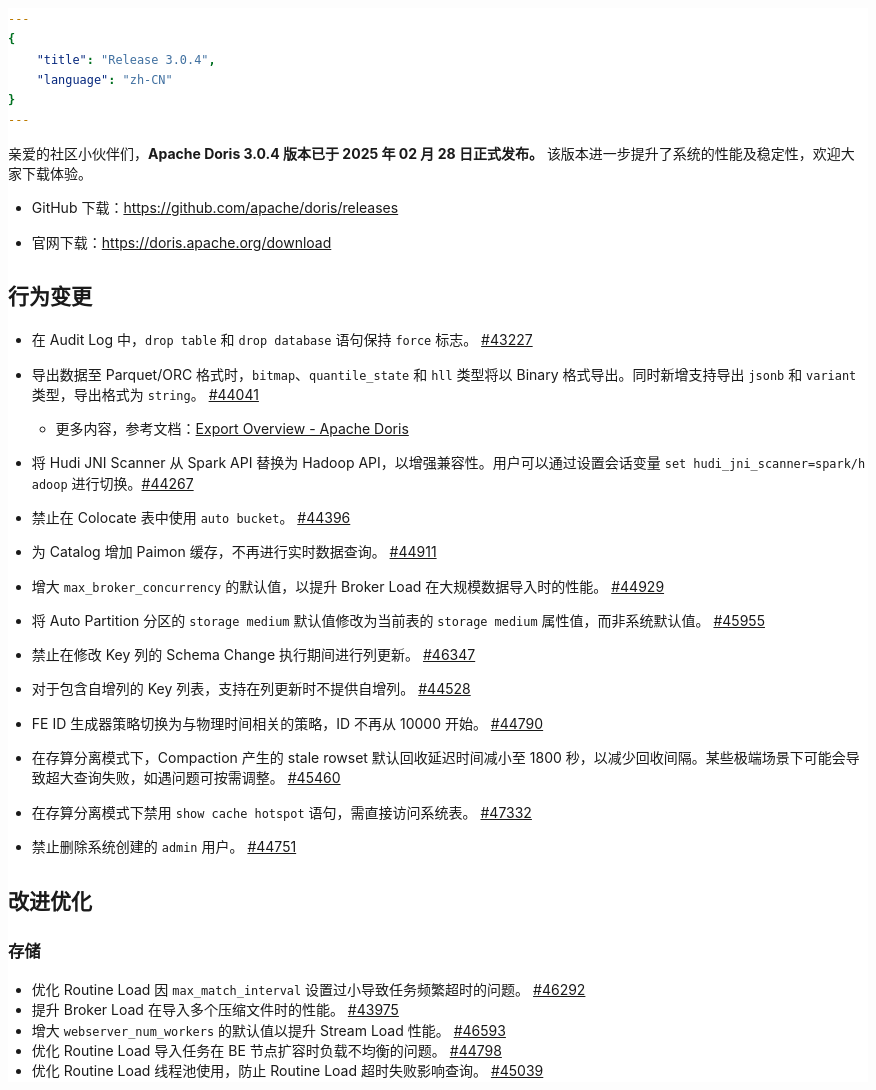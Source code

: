 ```yaml
---
{
    "title": "Release 3.0.4",
    "language": "zh-CN"
}
---
```


亲爱的社区小伙伴们，**Apache Doris 3.0.4 版本已于 2025 年 02 月 28 日正式发布。** 该版本进一步提升了系统的性能及稳定性，欢迎大家下载体验。

- GitHub 下载：https://github.com/apache/doris/releases

- 官网下载：https://doris.apache.org/download


## 行为变更

- 在 Audit Log 中，`drop table` 和 `drop database` 语句保持 `force` 标志。 [#43227](https://github.com/apache/doris/pull/43227) 

- 导出数据至 Parquet/ORC 格式时，`bitmap`、`quantile_state` 和 `hll` 类型将以 Binary 格式导出。同时新增支持导出 `jsonb` 和 `variant` 类型，导出格式为 `string`。 [#44041](https://github.com/apache/doris/pull/44041) 

  - 更多内容，参考文档：[Export Overview - Apache Doris](https://doris.apache.org/docs/3.0/data-operate/export/export-overview)
- 将 Hudi JNI Scanner 从 Spark API 替换为 Hadoop API，以增强兼容性。用户可以通过设置会话变量 `set hudi_jni_scanner=spark/hadoop` 进行切换。[#44267](https://github.com/apache/doris/pull/44267) 
- 禁止在 Colocate 表中使用 `auto bucket`。 [#44396](https://github.com/apache/doris/pull/44396) 
- 为 Catalog 增加 Paimon 缓存，不再进行实时数据查询。 [#44911 ](https://github.com/apache/doris/pull/44911)
- 增大 `max_broker_concurrency` 的默认值，以提升 Broker Load 在大规模数据导入时的性能。 [#44929](https://github.com/apache/doris/pull/44929) 
- 将 Auto Partition 分区的 `storage medium` 默认值修改为当前表的 `storage medium` 属性值，而非系统默认值。 [#45955](https://github.com/apache/doris/pull/45955) 
- 禁止在修改 Key 列的 Schema Change 执行期间进行列更新。 [#46347](https://github.com/apache/doris/pull/46347) 
- 对于包含自增列的 Key 列表，支持在列更新时不提供自增列。 [#44528](https://github.com/apache/doris/pull/44528) 
- FE ID 生成器策略切换为与物理时间相关的策略，ID 不再从 10000 开始。 [#44790](https://github.com/apache/doris/pull/44790) 
- 在存算分离模式下，Compaction 产生的 stale rowset 默认回收延迟时间减小至 1800 秒，以减少回收间隔。某些极端场景下可能会导致超大查询失败，如遇问题可按需调整。 [#45460](https://github.com/apache/doris/pull/45460) 
- 在存算分离模式下禁用 `show cache hotspot` 语句，需直接访问系统表。 [#47332](https://github.com/apache/doris/pull/47332) 
- 禁止删除系统创建的 `admin` 用户。 [#44751](https://github.com/apache/doris/pull/44751) 

## 改进优化

### 存储

- 优化 Routine Load 因 `max_match_interval` 设置过小导致任务频繁超时的问题。 [#46292](https://github.com/apache/doris/pull/46292) 
- 提升 Broker Load 在导入多个压缩文件时的性能。 [#43975](https://github.com/apache/doris/pull/43975) 
- 增大 `webserver_num_workers` 的默认值以提升 Stream Load 性能。 [#46593](https://github.com/apache/doris/pull/46593) 
- 优化 Routine Load 导入任务在 BE 节点扩容时负载不均衡的问题。 [#44798](https://github.com/apache/doris/pull/44798) 
- 优化 Routine Load 线程池使用，防止 Routine Load 超时失败影响查询。 [#45039](https://github.com/apache/doris/pull/45039) 
